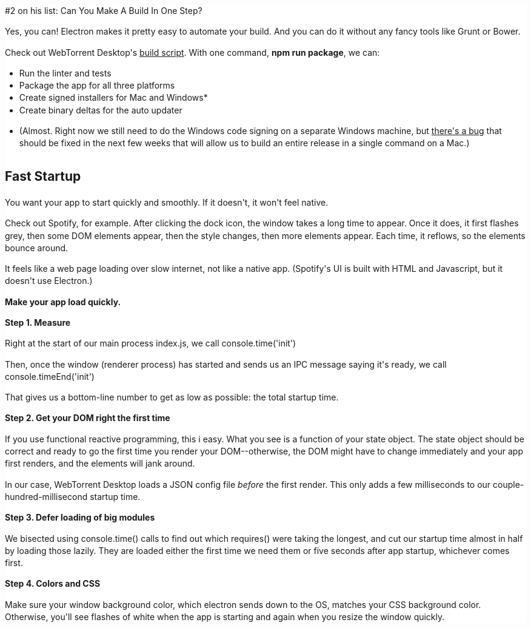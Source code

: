 #2 on his list: Can You Make A Build In One Step?

Yes, you can! Electron makes it pretty easy to automate your build. And you can do it without any fancy tools like Grunt or Bower.

Check out WebTorrent Desktop's [build script](https://github.com/feross/webtorrent-desktop/blob/master/bin/package.js). With one command, **npm run package**, we can:

- Run the linter and tests
- Package the app for all three platforms
- Create signed installers for Mac and Windows*
- Create binary deltas for the auto updater

* (Almost. Right now we still need to do the Windows code signing on a separate Windows machine, but [there's a bug](https://github.com/electron/windows-installer/issues/27) that should be fixed in the next few weeks that will allow us to build an entire release in a single command on a Mac.)

## **Fast Startup**

You want your app to start quickly and smoothly. If it doesn't, it won't feel native.

Check out Spotify, for example. After clicking the dock icon, the window takes a long time to appear. Once it does, it first flashes grey, then some DOM elements appear, then the style changes, then more elements appear. Each time, it reflows, so the elements bounce around.

It feels like a web page loading over slow internet, not like a native app. (Spotify's UI is built with HTML and Javascript, but it doesn't use Electron.)

**Make your app load quickly.**

**Step 1\. Measure**

Right at the start of our main process index.js, we call console.time('init')

Then, once the window (renderer process) has started and sends us an IPC message saying it's ready, we call console.timeEnd('init')

That gives us a bottom-line number to get as low as possible: the total startup time.

**Step 2\. Get your DOM right the first time**

If you use functional reactive programming, this i easy. What you see is a function of your state object. The state object should be correct and ready to go the first time you render your DOM--otherwise, the DOM might have to change immediately and your app first renders, and the elements will jank around.

In our case, WebTorrent Desktop loads a JSON config file _before_ the first render. This only adds a few milliseconds to our couple-hundred-millisecond startup time.

**Step 3\. Defer loading of big modules**

We bisected using console.time() calls to find out which requires() were taking the longest, and cut our startup time almost in half by loading those lazily. They are loaded either the first time we need them or five seconds after app startup, whichever comes first.

**Step 4\. Colors and CSS**

Make sure your window background color, which electron sends down to the OS, matches your CSS background color. Otherwise, you'll see flashes of white when the app is starting and again when you resize the window quickly.
